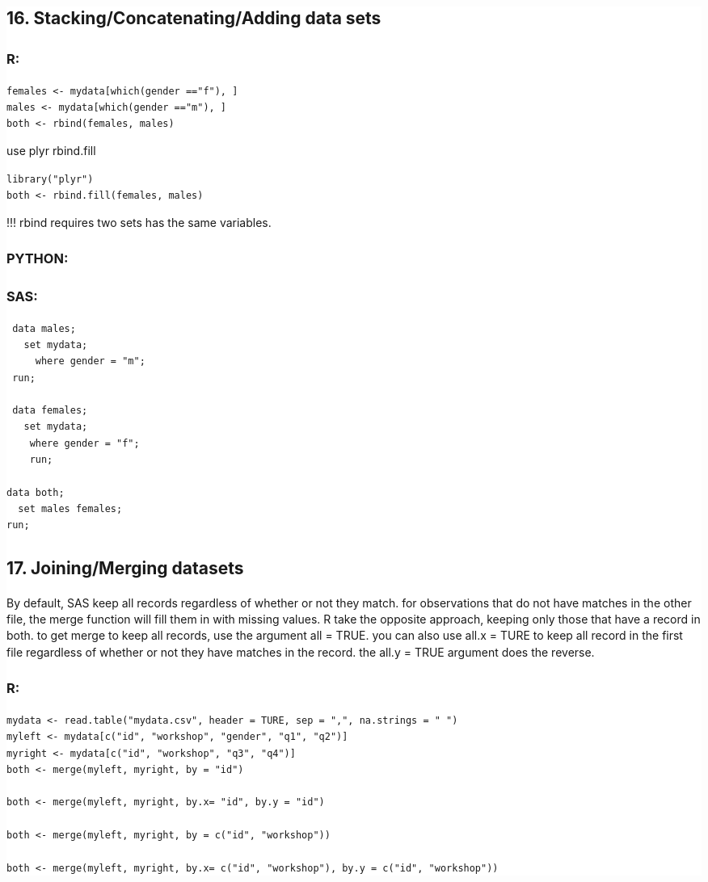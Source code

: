 ## 16. Stacking/Concatenating/Adding data sets

### R:

```
females <- mydata[which(gender =="f"), ]
males <- mydata[which(gender =="m"), ]
both <- rbind(females, males)
```

use plyr rbind.fill

```
library("plyr")
both <- rbind.fill(females, males)
```

!!! rbind requires two sets has the same variables.

### PYTHON:

### SAS:

```
 data males;
   set mydata;
     where gender = "m";
 run;

 data females;
   set mydata;
    where gender = "f";
    run;

data both;
  set males females;
run;
```

## 17. Joining/Merging datasets

By default, SAS keep all records regardless of whether or not they match. for observations that do not have matches in the other file, the merge function will fill them in with missing values. R take the opposite approach, keeping only those that have a record in both. to get merge to keep all records, use the argument all = TRUE. you can also use all.x = TURE to keep all record in the first file regardless of whether or not they have matches in the record. the all.y = TRUE argument does the reverse.

### R:

```
mydata <- read.table("mydata.csv", header = TURE, sep = ",", na.strings = " ")
myleft <- mydata[c("id", "workshop", "gender", "q1", "q2")]
myright <- mydata[c("id", "workshop", "q3", "q4")]
both <- merge(myleft, myright, by = "id")

both <- merge(myleft, myright, by.x= "id", by.y = "id")

both <- merge(myleft, myright, by = c("id", "workshop"))

both <- merge(myleft, myright, by.x= c("id", "workshop"), by.y = c("id", "workshop"))
```
